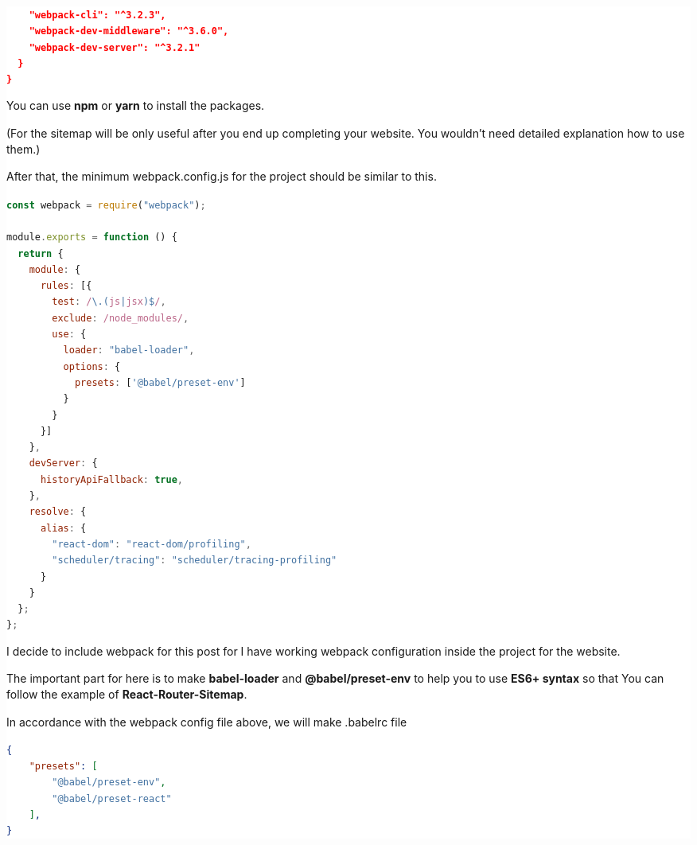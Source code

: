```json
    "webpack-cli": "^3.2.3",
    "webpack-dev-middleware": "^3.6.0",
    "webpack-dev-server": "^3.2.1"
  }
}
```

You can use **npm** or **yarn** to install the packages.

(For the sitemap will be only useful after you end up completing your website. You wouldn’t need detailed explanation how to use them.)

After that, the minimum webpack.config.js for the project should be similar to this.

```js
const webpack = require("webpack");

module.exports = function () {
  return {
    module: {
      rules: [{
        test: /\.(js|jsx)$/,
        exclude: /node_modules/,
        use: {
          loader: "babel-loader",
          options: {
            presets: ['@babel/preset-env']
          }
        }
      }]
    },
    devServer: {
      historyApiFallback: true,
    },
    resolve: {
      alias: {
        "react-dom": "react-dom/profiling",
        "scheduler/tracing": "scheduler/tracing-profiling"
      }
    }
  };
};
```

I decide to include webpack for this post for I have working webpack configuration inside the project for the website.

The important part for here is to make **babel-loader** and **@babel/preset-env** to help you to use **ES6+ syntax** so that You can follow the example of **React-Router-Sitemap**.

In accordance with the webpack config file above, we will make .babelrc file

```json
{
    "presets": [
        "@babel/preset-env",
        "@babel/preset-react"
    ],
}
```


[Steadylearner]: https://www.steadylearner.com
[Sitemap GitHub]: https://github.com/steadylearner/Sitemap
[What is image sitemap]: https://support.google.com/webmasters/answer/178636
[React Rouer Sitemap]: https://www.npmjs.com/package/react-router-sitemap
[Your first sitemap with Rust]: https://www.steadylearner.com/blog/read/Your-first-sitemap-with-Rust
[How to use datas to build sitemap with Rust Diesel]: https://www.steadylearner.com/blog/read/How-to-use-datas-to-build-sitemap-with-Rust-Diesel
[How to build a sitemap.txt from sitemap.xml with Rust]: https://www.steadylearner.com/blog/read/How-to-build-a-sitemap.txt-from-sitemap.xml-with-Rust
[How to build sitemap for images with Rust]: https://www.steadylearner.com/blog/read/How-to-build-sitemap-for-images-with-Rust
[How to automate sitemaps]: https://www.steadylearner.com/blog/read/How-to-automate-sitemaps
[How to build a sitemap for React App]: https://www.steadylearner.com/blog/read/How-to-build-a-sitemap-for-React-App